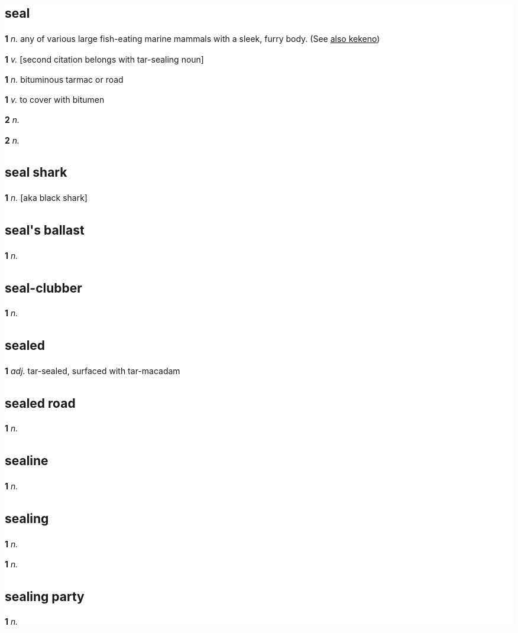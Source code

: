 ## seal
 
<b>1</b> <i>n.</i> any of various large fish-eating marine mammals with a sleek, furry body. (See [also kekeno](http://../dict/A#also-kekeno))

 
<b>1</b> <i>v.</i> [second citation belongs with tar-sealing noun]

 
<b>1</b> <i>n.</i> bituminous tarmac or road

 
<b>1</b> <i>v.</i> to cover with bitumen

 
<b>2</b> <i>n.</i>

 
<b>2</b> <i>n.</i>

## seal shark
 
<b>1</b> <i>n.</i> [aka black shark]

## seal's ballast
 
<b>1</b> <i>n.</i>

## seal-clubber
 
<b>1</b> <i>n.</i>

## sealed
 
<b>1</b> <i>adj.</i> tar-sealed, surfaced with tar-macadam

## sealed road
 
<b>1</b> <i>n.</i>

## sealine
 
<b>1</b> <i>n.</i>

## sealing
 
<b>1</b> <i>n.</i>

 
<b>1</b> <i>n.</i>

## sealing party
 
<b>1</b> <i>n.</i>
